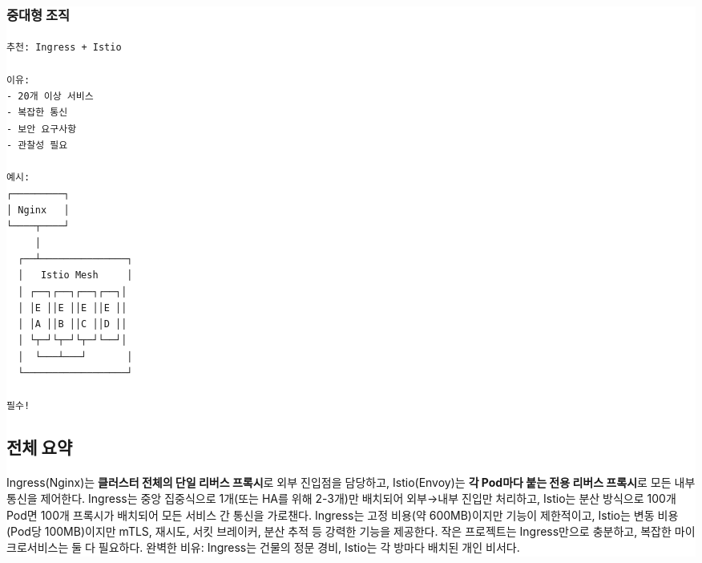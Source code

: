 ### 중대형 조직

```
추천: Ingress + Istio

이유:
- 20개 이상 서비스
- 복잡한 통신
- 보안 요구사항
- 관찰성 필요

예시:
┌─────────┐
│ Nginx   │
└────┬────┘
     │
  ┌──┴───────────────┐
  │   Istio Mesh     │
  │ ┌──┐┌──┐┌──┐┌──┐│
  │ │E ││E ││E ││E ││
  │ │A ││B ││C ││D ││
  │ └┬─┘└┬─┘└┬─┘└──┘│
  │  └───┴───┘       │
  └──────────────────┘

필수!
```

## 전체 요약

Ingress(Nginx)는 **클러스터 전체의 단일 리버스 프록시**로 외부 진입점을 담당하고, Istio(Envoy)는 **각 Pod마다 붙는 전용 리버스 프록시**로 모든 내부 통신을 제어한다. Ingress는 중앙 집중식으로 1개(또는 HA를 위해 2-3개)만 배치되어 외부→내부 진입만 처리하고, Istio는 분산 방식으로 100개 Pod면 100개 프록시가 배치되어 모든 서비스 간 통신을 가로챈다. Ingress는 고정 비용(약 600MB)이지만 기능이 제한적이고, Istio는 변동 비용(Pod당 100MB)이지만 mTLS, 재시도, 서킷 브레이커, 분산 추적 등 강력한 기능을 제공한다. 작은 프로젝트는 Ingress만으로 충분하고, 복잡한 마이크로서비스는 둘 다 필요하다. 완벽한 비유: Ingress는 건물의 정문 경비, Istio는 각 방마다 배치된 개인 비서다.
